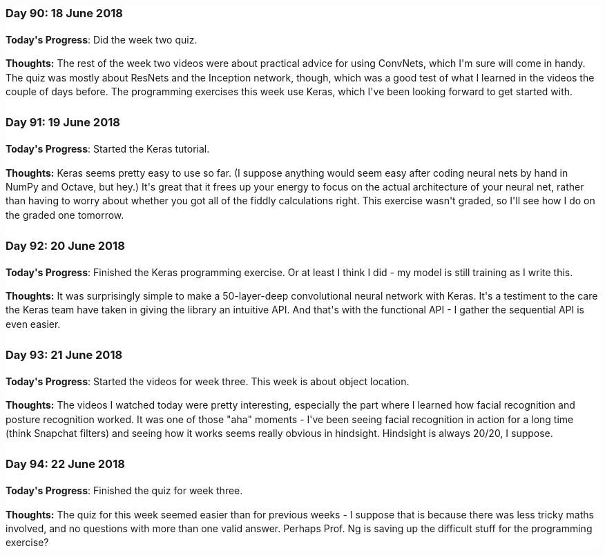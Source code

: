 ### Day 90: 18 June 2018

**Today's Progress**: Did the week two quiz.

**Thoughts:** The rest of the week two videos were about practical advice for using ConvNets, which I'm sure will come in handy. The quiz was mostly about ResNets and the Inception network, though, which was a good test of what I learned in the videos the couple of days before. The programming exercises this week use Keras, which I've been looking forward to get started with.

### Day 91: 19 June 2018

**Today's Progress**: Started the Keras tutorial.

**Thoughts:** Keras seems pretty easy to use so far. (I suppose anything would seem easy after coding neural nets by hand in NumPy and Octave, but hey.) It's great that it frees up your energy to focus on the actual architecture of your neural net, rather than having to worry about whether you got all of the fiddly calculations right. This exercise wasn't graded, so I'll see how I do on the graded one tomorrow.

### Day 92: 20 June 2018

**Today's Progress**: Finished the Keras programming exercise. Or at least I think I did - my model is still training as I write this.

**Thoughts:** It was surprisingly simple to make a 50-layer-deep convolutional neural network with Keras. It's a testiment to the care the Keras team have taken in giving the library an intuitive API. And that's with the functional API - I gather the sequential API is even easier.

### Day 93: 21 June 2018

**Today's Progress**: Started the videos for week three. This week is about object location.

**Thoughts:** The videos I watched today were pretty interesting, especially the part where I learned how facial recognition and posture recognition worked. It was one of those "aha" moments - I've been seeing facial recognition in action for a long time (think Snapchat filters) and seeing how it works seems really obvious in hindsight. Hindsight is always 20/20, I suppose.

### Day 94: 22 June 2018

**Today's Progress**: Finished the quiz for week three.

**Thoughts:** The quiz for this week seemed easier than for previous weeks - I suppose that is because there was less tricky maths involved, and no questions with more than one valid answer. Perhaps Prof. Ng is saving up the difficult stuff for the programming exercise?
